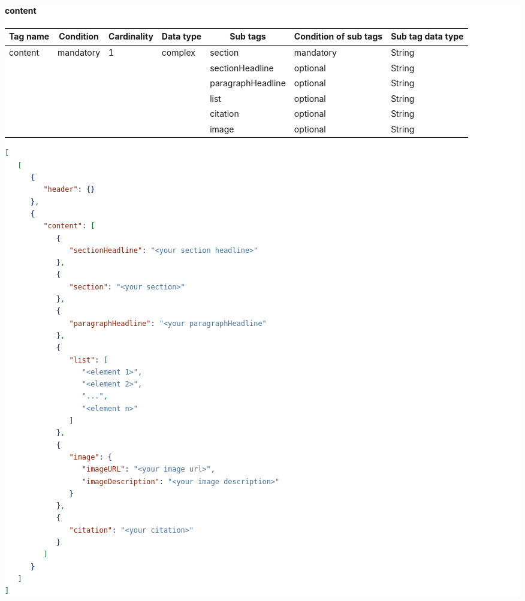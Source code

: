 #### content

| Tag name | Condition | Cardinality | Data type | Sub tags          | Condition of sub tags | Sub tag data type |
|----------|-----------|-------------|-----------|-------------------|-----------------------|-------------------|
| content  | mandatory | 1           | complex   | section           | mandatory             | String            |
|          |           |             |           | sectionHeadline   | optional              | String            |
|          |           |             |           | paragraphHeadline | optional              | String            |
|          |           |             |           | list              | optional              | String            |
|          |           |             |           | citation          | optional              | String            |
|          |           |             |           | image             | optional              | String            |

```JSON
[
   [
      {
         "header": {}
      },
      {
         "content": [
            {
               "sectionHeadline": "<your section headline>"
            },
            {
               "section": "<your section>"
            },
            {
               "paragraphHeadline": "<your paragraphHeadline"
            },
            {
               "list": [
                  "<element 1>",
                  "<element 2>",
                  "...",
                  "<element n>"
               ]
            },
            {
               "image": {
                  "imageURL": "<your image url>",
                  "imageDescription": "<your image description>"
               }
            },
            {
               "citation": "<your citation>"
            }
         ]
      }
   ]
]
```
